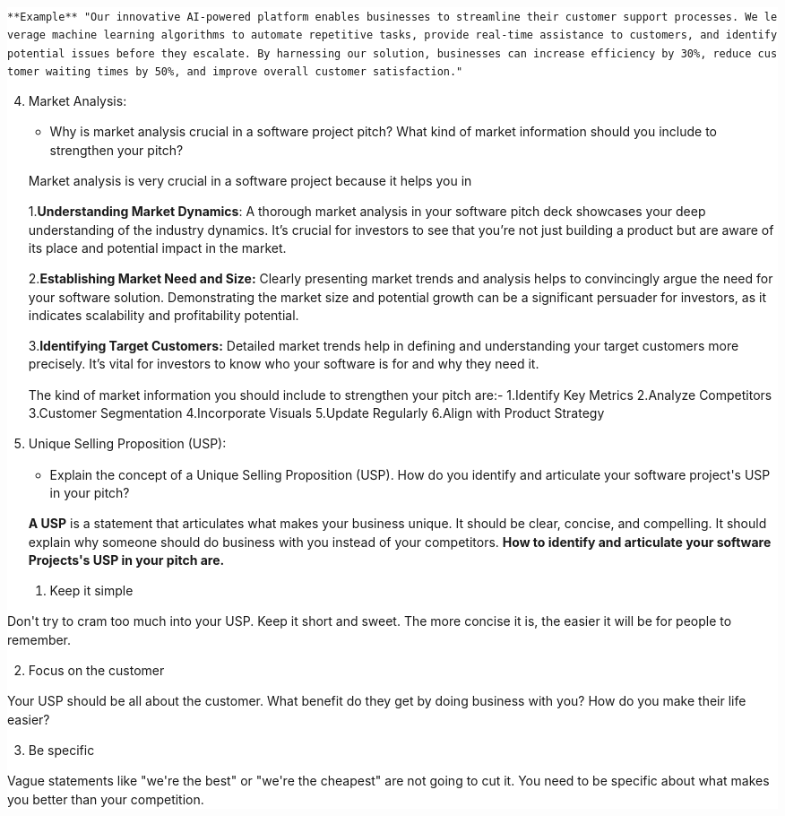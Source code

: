     **Example** "Our innovative AI-powered platform enables businesses to streamline their customer support processes. We leverage machine learning algorithms to automate repetitive tasks, provide real-time assistance to customers, and identify potential issues before they escalate. By harnessing our solution, businesses can increase efficiency by 30%, reduce customer waiting times by 50%, and improve overall customer satisfaction."


4. Market Analysis:
   - Why is market analysis crucial in a software project pitch? What kind of market information should you include to strengthen your pitch?

   Market analysis is very crucial in a software project because it helps you in

   1.**Understanding Market Dynamics**: A thorough market analysis in your software pitch deck showcases your deep understanding of the industry dynamics. It’s crucial for investors to see that you’re not just building a product but are aware of its place and potential impact in the market.

   2.**Establishing Market Need and Size:** Clearly presenting market trends and analysis helps to convincingly argue the need for your software solution. Demonstrating the market size and potential growth can be a significant persuader for investors, as it indicates scalability and profitability potential.

   3.**Identifying Target Customers:** Detailed market trends help in defining and understanding your target customers more precisely. It’s vital for investors to know who your software is for and why they need it.

   The kind of market information you should include to strengthen your pitch are:-
   1.Identify Key Metrics
   2.Analyze Competitors
   3.Customer Segmentation
   4.Incorporate Visuals
   5.Update Regularly
   6.Align with Product Strategy


5. Unique Selling Proposition (USP):
   - Explain the concept of a Unique Selling Proposition (USP). How do you identify and articulate your software project's USP in your pitch?

   **A USP** is a statement that articulates what makes your business unique. It should be clear, concise, and compelling. It should explain why someone should do business with you instead of your competitors.
   **How to identify and articulate your software Projects's USP in your pitch are.**
   1. Keep it simple

Don't try to cram too much into your USP. Keep it short and sweet. The more concise it is, the easier it will be for people to remember.

2. Focus on the customer

Your USP should be all about the customer. What benefit do they get by doing business with you? How do you make their life easier?

3. Be specific

Vague statements like "we're the best" or "we're the cheapest" are not going to cut it. You need to be specific about what makes you better than your competition.
